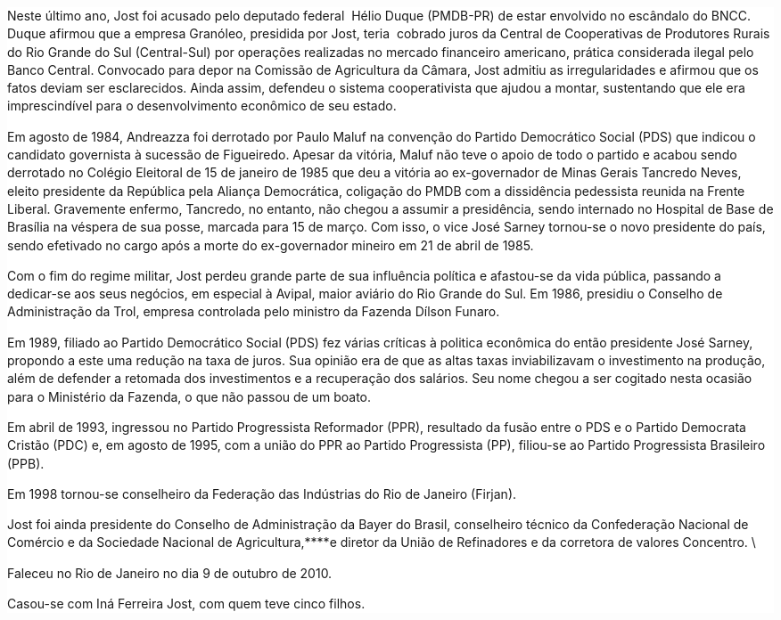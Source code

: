 Neste último ano, Jost foi acusado pelo deputado federal  Hélio Duque
(PMDB-PR) de estar envolvido no escândalo do BNCC. Duque afirmou que a
empresa Granóleo, presidida por Jost, teria  cobrado juros da Central de
Cooperativas de Produtores Rurais do Rio Grande do Sul (Central-Sul) por
operações realizadas no mercado financeiro americano, prática
considerada ilegal pelo Banco Central. Convocado para depor na Comissão
de Agricultura da Câmara, Jost admitiu as irregularidades e afirmou que
os fatos deviam ser esclarecidos. Ainda assim, defendeu o sistema
cooperativista que ajudou a montar, sustentando que ele era
imprescindível para o desenvolvimento econômico de seu estado.

Em agosto de 1984, Andreazza foi derrotado por Paulo Maluf na convenção
do Partido Democrático Social (PDS) que indicou o candidato governista à
sucessão de Figueiredo. Apesar da vitória, Maluf não teve o apoio de
todo o partido e acabou sendo derrotado no Colégio Eleitoral de 15 de
janeiro de 1985 que deu a vitória ao ex-governador de Minas Gerais
Tancredo Neves, eleito presidente da República pela Aliança Democrática,
coligação do PMDB com a dissidência pedessista reunida na Frente
Liberal. Gravemente enfermo, Tancredo, no entanto, não chegou a assumir
a presidência, sendo internado no Hospital de Base de Brasília na
véspera de sua posse, marcada para 15 de março. Com isso, o vice José
Sarney tornou-se o novo presidente do país, sendo efetivado no cargo
após a morte do ex-governador mineiro em 21 de abril de 1985.

Com o fim do regime militar, Jost perdeu grande parte de sua influência
política e afastou-se da vida pública, passando a dedicar-se aos seus
negócios, em especial à Avipal, maior aviário do Rio Grande do Sul. Em
1986, presidiu o Conselho de Administração da Trol, empresa controlada
pelo ministro da Fazenda Dílson Funaro.

Em 1989, filiado ao Partido Democrático Social (PDS) fez várias críticas
à politica econômica do então presidente José Sarney, propondo a este
uma redução na taxa de juros. Sua opinião era de que as altas taxas
inviabilizavam o investimento na produção, além de defender a retomada
dos investimentos e a recuperação dos salários. Seu nome chegou a ser
cogitado nesta ocasião para o Ministério da Fazenda, o que não passou de
um boato.

Em abril de 1993, ingressou no Partido Progressista Reformador (PPR),
resultado da fusão entre o PDS e o Partido Democrata Cristão (PDC) e, em
agosto de 1995, com a união do PPR ao Partido Progressista (PP),
filiou-se ao Partido Progressista Brasileiro (PPB).

Em 1998 tornou-se conselheiro da Federação das Indústrias do Rio de
Janeiro (Firjan).

Jost foi ainda presidente do Conselho de Administração da Bayer do
Brasil, conselheiro técnico da Confederação Nacional de Comércio e da
Sociedade Nacional de Agricultura,****e diretor da União de Refinadores
e da corretora de valores Concentro. \

Faleceu no Rio de Janeiro no dia 9 de outubro de 2010.

Casou-se com Iná Ferreira Jost, com quem teve cinco filhos.
